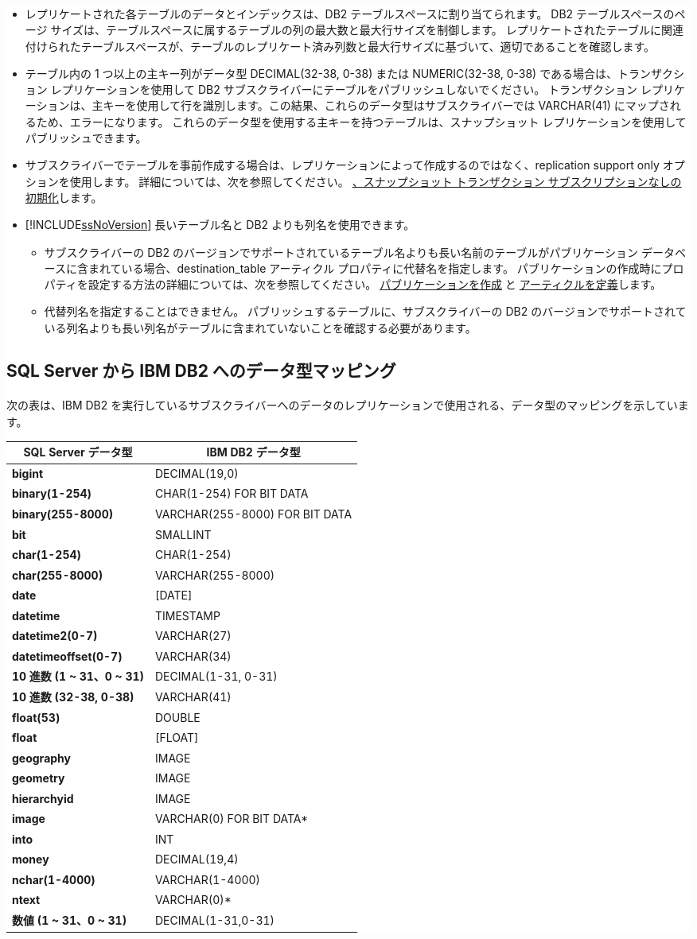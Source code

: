 -   レプリケートされた各テーブルのデータとインデックスは、DB2 テーブルスペースに割り当てられます。 DB2 テーブルスペースのページ サイズは、テーブルスペースに属するテーブルの列の最大数と最大行サイズを制御します。 レプリケートされたテーブルに関連付けられたテーブルスペースが、テーブルのレプリケート済み列数と最大行サイズに基づいて、適切であることを確認します。  
  
-   テーブル内の 1 つ以上の主キー列がデータ型 DECIMAL(32-38, 0-38) または NUMERIC(32-38, 0-38) である場合は、トランザクション レプリケーションを使用して DB2 サブスクライバーにテーブルをパブリッシュしないでください。 トランザクション レプリケーションは、主キーを使用して行を識別します。この結果、これらのデータ型はサブスクライバーでは VARCHAR(41) にマップされるため、エラーになります。 これらのデータ型を使用する主キーを持つテーブルは、スナップショット レプリケーションを使用してパブリッシュできます。  
  
-   サブスクライバーでテーブルを事前作成する場合は、レプリケーションによって作成するのではなく、replication support only オプションを使用します。 詳細については、次を参照してください。 [、スナップショット トランザクション サブスクリプションなしの初期化](../../../relational-databases/replication/initialize-a-transactional-subscription-without-a-snapshot.md)します。  
  
-   [!INCLUDE[ssNoVersion](../../../includes/ssnoversion-md.md)] 長いテーブル名と DB2 よりも列名を使用できます。  
  
    -   サブスクライバーの DB2 のバージョンでサポートされているテーブル名よりも長い名前のテーブルがパブリケーション データベースに含まれている場合、destination_table アーティクル プロパティに代替名を指定します。 パブリケーションの作成時にプロパティを設定する方法の詳細については、次を参照してください。 [パブリケーションを作成](../../../relational-databases/replication/publish/create-a-publication.md) と [アーティクルを定義](../../../relational-databases/replication/publish/define-an-article.md)します。  
  
    -   代替列名を指定することはできません。 パブリッシュするテーブルに、サブスクライバーの DB2 のバージョンでサポートされている列名よりも長い列名がテーブルに含まれていないことを確認する必要があります。  
  
## SQL Server から IBM DB2 へのデータ型マッピング  
 次の表は、IBM DB2 を実行しているサブスクライバーへのデータのレプリケーションで使用される、データ型のマッピングを示しています。  
  
|SQL Server データ型|IBM DB2 データ型|  
|--------------------------|-----------------------|  
|**bigint**|DECIMAL(19,0)|  
|**binary(1-254)**|CHAR(1-254) FOR BIT DATA|  
|**binary(255-8000)**|VARCHAR(255-8000) FOR BIT DATA|  
|**bit**|SMALLINT|  
|**char(1-254)**|CHAR(1-254)|  
|**char(255-8000)**|VARCHAR(255-8000)|  
|**date**|[DATE]|  
|**datetime**|TIMESTAMP|  
|**datetime2(0-7)**|VARCHAR(27)|  
|**datetimeoffset(0-7)**|VARCHAR(34)|  
|**10 進数 (1 ~ 31、0 ~ 31)**|DECIMAL(1-31, 0-31)|  
|**10 進数 (32-38, 0-38)**|VARCHAR(41)|  
|**float(53)**|DOUBLE|  
|**float**|[FLOAT]|  
|**geography**|IMAGE|  
|**geometry**|IMAGE|  
|**hierarchyid**|IMAGE|  
|**image**|VARCHAR(0) FOR BIT DATA*|  
|**into**|INT|  
|**money**|DECIMAL(19,4)|  
|**nchar(1-4000)**|VARCHAR(1-4000)|  
|**ntext**|VARCHAR(0)*|  
|**数値 (1 ~ 31、0 ~ 31)**|DECIMAL(1-31,0-31)|  